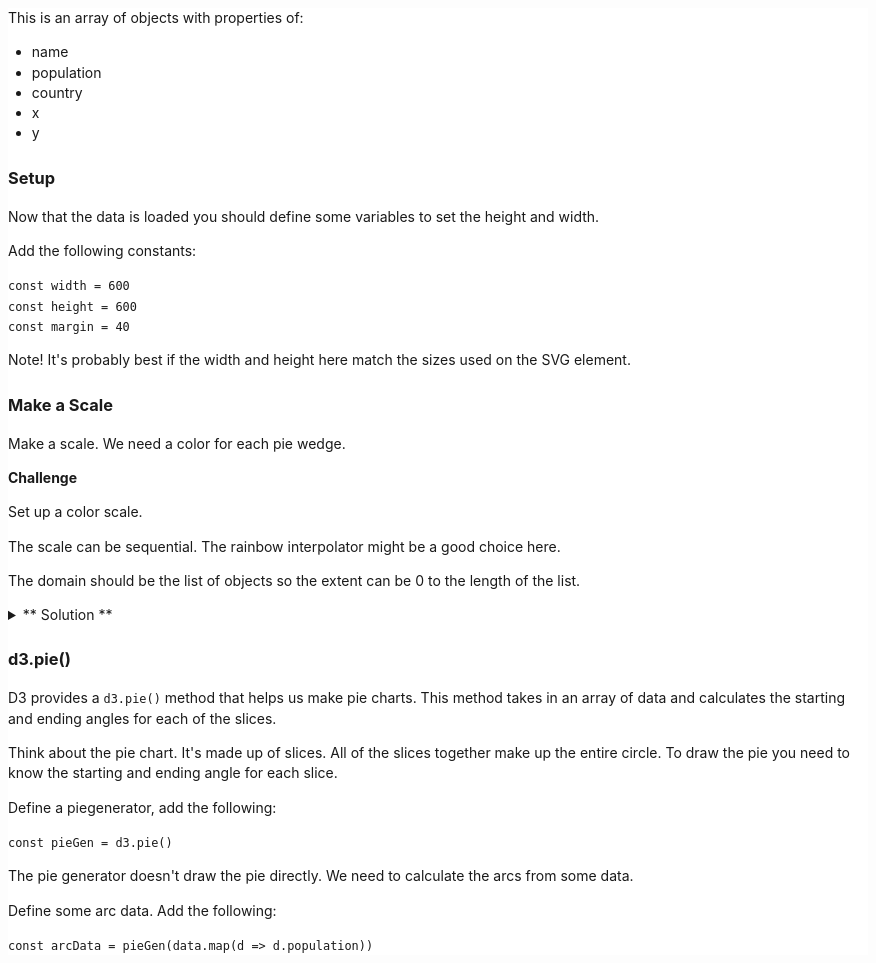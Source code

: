 
This is an array of objects with properties of:

- name
- population
- country
- x
- y


### Setup 

Now that the data is loaded you should define some variables to set the height and width. 

Add the following constants: 

```JS
const width = 600
const height = 600
const margin = 40
```

Note! It's probably best if the width and height here match the sizes used on the SVG element.

### Make a Scale 

Make a scale. We need a color for each pie wedge. 

**Challenge**

Set up a color scale. 

The scale can be sequential. The rainbow interpolator might be a good choice here. 

The domain should be the list of objects so the extent can be 0 to the length of the list. 

<details><summary>
    ** Solution **
  </summary></details>

### d3.pie()

D3 provides a `d3.pie()` method that helps us make pie charts. This method takes in an array of data and calculates the starting and ending angles for each of the slices. 

Think about the pie chart. It's made up of slices. All of the slices together make up the entire circle. To draw the pie you need to know the starting and ending angle for each slice. 

Define a piegenerator, add the following: 

```JS
const pieGen = d3.pie()
```

The pie generator doesn't draw the pie directly. We need to calculate the arcs from some data. 

Define some arc data. Add the following: 

```JS
const arcData = pieGen(data.map(d => d.population))
```
